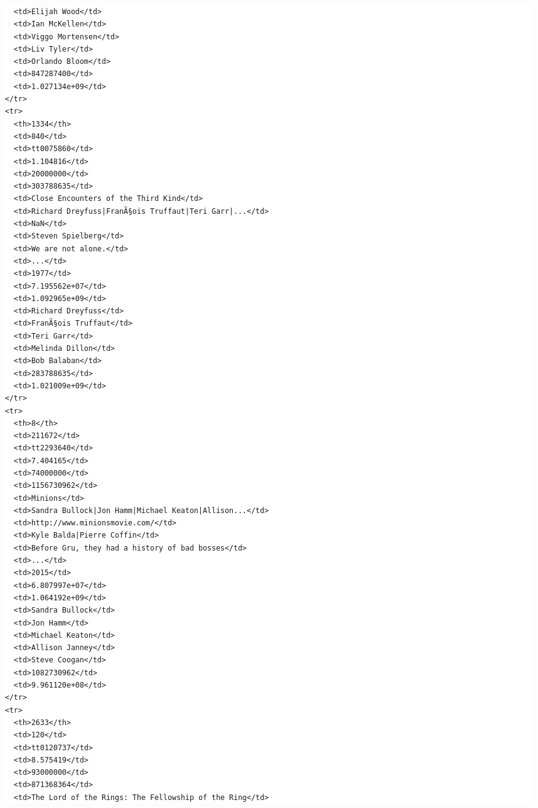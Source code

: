       <td>Elijah Wood</td>
      <td>Ian McKellen</td>
      <td>Viggo Mortensen</td>
      <td>Liv Tyler</td>
      <td>Orlando Bloom</td>
      <td>847287400</td>
      <td>1.027134e+09</td>
    </tr>
    <tr>
      <th>1334</th>
      <td>840</td>
      <td>tt0075860</td>
      <td>1.104816</td>
      <td>20000000</td>
      <td>303788635</td>
      <td>Close Encounters of the Third Kind</td>
      <td>Richard Dreyfuss|FranÃ§ois Truffaut|Teri Garr|...</td>
      <td>NaN</td>
      <td>Steven Spielberg</td>
      <td>We are not alone.</td>
      <td>...</td>
      <td>1977</td>
      <td>7.195562e+07</td>
      <td>1.092965e+09</td>
      <td>Richard Dreyfuss</td>
      <td>FranÃ§ois Truffaut</td>
      <td>Teri Garr</td>
      <td>Melinda Dillon</td>
      <td>Bob Balaban</td>
      <td>283788635</td>
      <td>1.021009e+09</td>
    </tr>
    <tr>
      <th>8</th>
      <td>211672</td>
      <td>tt2293640</td>
      <td>7.404165</td>
      <td>74000000</td>
      <td>1156730962</td>
      <td>Minions</td>
      <td>Sandra Bullock|Jon Hamm|Michael Keaton|Allison...</td>
      <td>http://www.minionsmovie.com/</td>
      <td>Kyle Balda|Pierre Coffin</td>
      <td>Before Gru, they had a history of bad bosses</td>
      <td>...</td>
      <td>2015</td>
      <td>6.807997e+07</td>
      <td>1.064192e+09</td>
      <td>Sandra Bullock</td>
      <td>Jon Hamm</td>
      <td>Michael Keaton</td>
      <td>Allison Janney</td>
      <td>Steve Coogan</td>
      <td>1082730962</td>
      <td>9.961120e+08</td>
    </tr>
    <tr>
      <th>2633</th>
      <td>120</td>
      <td>tt0120737</td>
      <td>8.575419</td>
      <td>93000000</td>
      <td>871368364</td>
      <td>The Lord of the Rings: The Fellowship of the Ring</td>